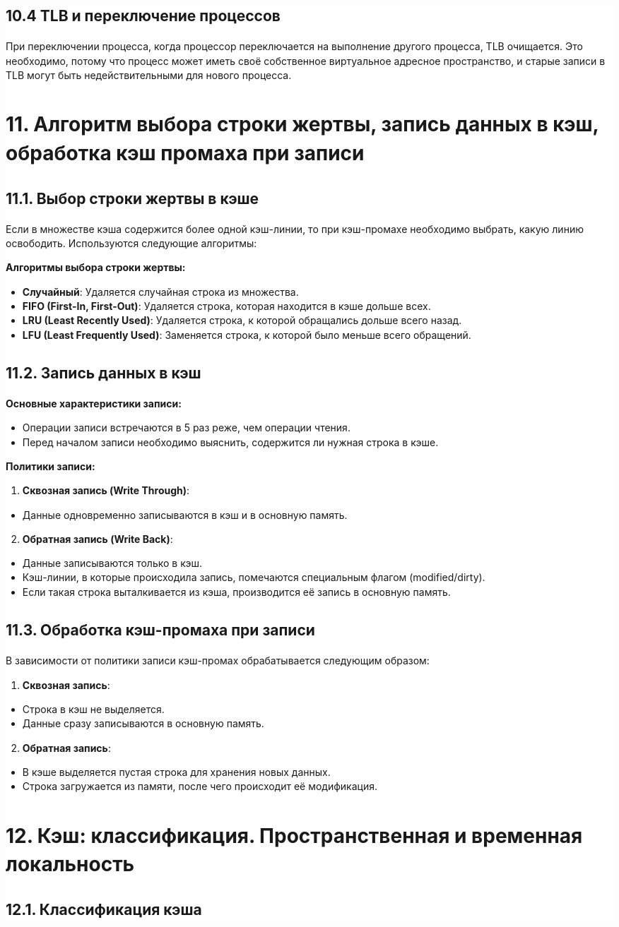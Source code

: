 ## 10.4 TLB и переключение процессов

При переключении процесса, когда процессор переключается на выполнение другого процесса, TLB очищается. Это необходимо, потому что процесс может иметь своё собственное виртуальное адресное пространство, и старые записи в TLB могут быть недействительными для нового процесса.

# 11. Алгоритм выбора строки жертвы, запись данных в кэш, обработка кэш промаха при записи

## 11.1. **Выбор строки жертвы в кэше**

Если в множестве кэша содержится более одной кэш-линии, то при кэш-промахе необходимо выбрать, какую линию освободить. Используются следующие алгоритмы:

**Алгоритмы выбора строки жертвы:**
- **Случайный**: Удаляется случайная строка из множества.
- **FIFO (First-In, First-Out)**: Удаляется строка, которая находится в кэше дольше всех.
- **LRU (Least Recently Used)**: Удаляется строка, к которой обращались дольше всего назад.
- **LFU (Least Frequently Used)**: Заменяется строка, к которой было меньше всего обращений.

## 11.2. **Запись данных в кэш**

**Основные характеристики записи:**
- Операции записи встречаются в 5 раз реже, чем операции чтения.
- Перед началом записи необходимо выяснить, содержится ли нужная строка в кэше.

**Политики записи:**
1. **Сквозная запись (Write Through)**:
  - Данные одновременно записываются в кэш и в основную память.
2. **Обратная запись (Write Back)**:
  - Данные записываются только в кэш.
  - Кэш-линии, в которые происходила запись, помечаются специальным флагом (modified/dirty).
  - Если такая строка выталкивается из кэша, производится её запись в основную память.

## 11.3. **Обработка кэш-промаха при записи**

В зависимости от политики записи кэш-промах обрабатывается следующим образом:
1. **Сквозная запись**:
  - Строка в кэш не выделяется.
  - Данные сразу записываются в основную память.
2. **Обратная запись**:
  - В кэше выделяется пустая строка для хранения новых данных.
  - Строка загружается из памяти, после чего происходит её модификация.

# 12. Кэш: классификация. Пространственная и временная локальность

## 12.1. Классификация кэша

